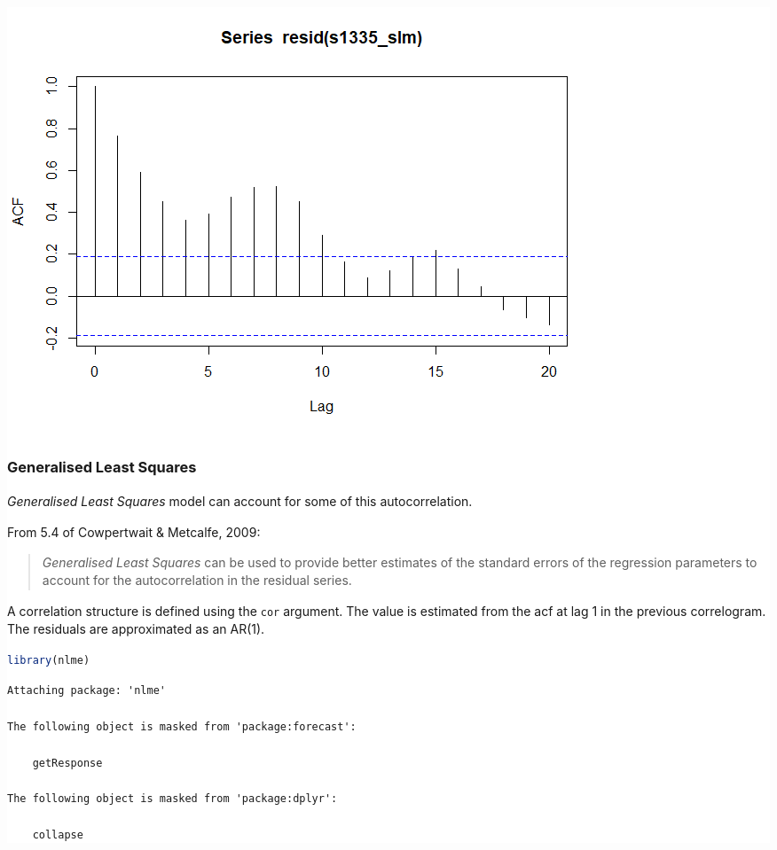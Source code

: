![](time_series_files/figure-commonmark/unnamed-chunk-23-1.png)

### Generalised Least Squares

*Generalised Least Squares* model can account for some of this
autocorrelation.

From 5.4 of Cowpertwait & Metcalfe, 2009:

> *Generalised Least Squares* can be used to provide better estimates of
> the standard errors of the regression parameters to account for the
> autocorrelation in the residual series.

A correlation structure is defined using the `cor` argument. The value
is estimated from the acf at lag 1 in the previous correlogram. The
residuals are approximated as an AR(1).

``` r
library(nlme)
```


    Attaching package: 'nlme'

    The following object is masked from 'package:forecast':

        getResponse

    The following object is masked from 'package:dplyr':

        collapse
